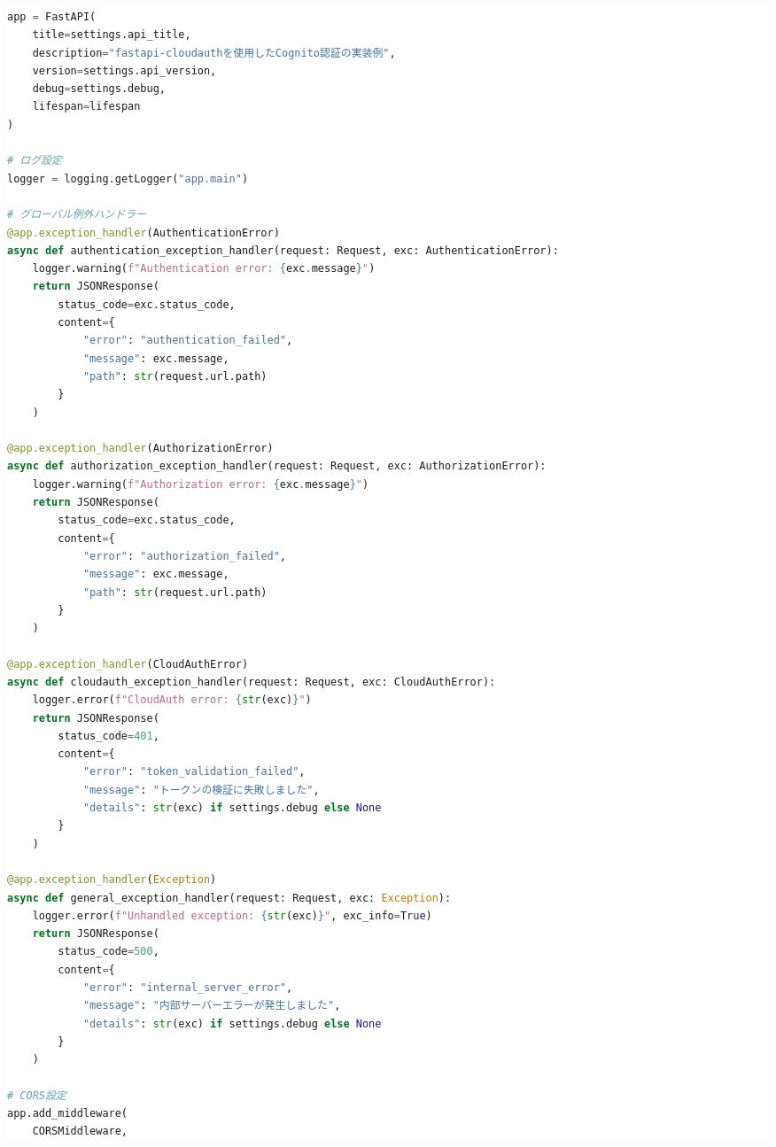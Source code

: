 ```python
app = FastAPI(
    title=settings.api_title,
    description="fastapi-cloudauthを使用したCognito認証の実装例",
    version=settings.api_version,
    debug=settings.debug,
    lifespan=lifespan
)

# ログ設定
logger = logging.getLogger("app.main")

# グローバル例外ハンドラー
@app.exception_handler(AuthenticationError)
async def authentication_exception_handler(request: Request, exc: AuthenticationError):
    logger.warning(f"Authentication error: {exc.message}")
    return JSONResponse(
        status_code=exc.status_code,
        content={
            "error": "authentication_failed",
            "message": exc.message,
            "path": str(request.url.path)
        }
    )

@app.exception_handler(AuthorizationError)
async def authorization_exception_handler(request: Request, exc: AuthorizationError):
    logger.warning(f"Authorization error: {exc.message}")
    return JSONResponse(
        status_code=exc.status_code,
        content={
            "error": "authorization_failed", 
            "message": exc.message,
            "path": str(request.url.path)
        }
    )

@app.exception_handler(CloudAuthError)
async def cloudauth_exception_handler(request: Request, exc: CloudAuthError):
    logger.error(f"CloudAuth error: {str(exc)}")
    return JSONResponse(
        status_code=401,
        content={
            "error": "token_validation_failed",
            "message": "トークンの検証に失敗しました",
            "details": str(exc) if settings.debug else None
        }
    )

@app.exception_handler(Exception)
async def general_exception_handler(request: Request, exc: Exception):
    logger.error(f"Unhandled exception: {str(exc)}", exc_info=True)
    return JSONResponse(
        status_code=500,
        content={
            "error": "internal_server_error",
            "message": "内部サーバーエラーが発生しました",
            "details": str(exc) if settings.debug else None
        }
    )

# CORS設定
app.add_middleware(
    CORSMiddleware,
```